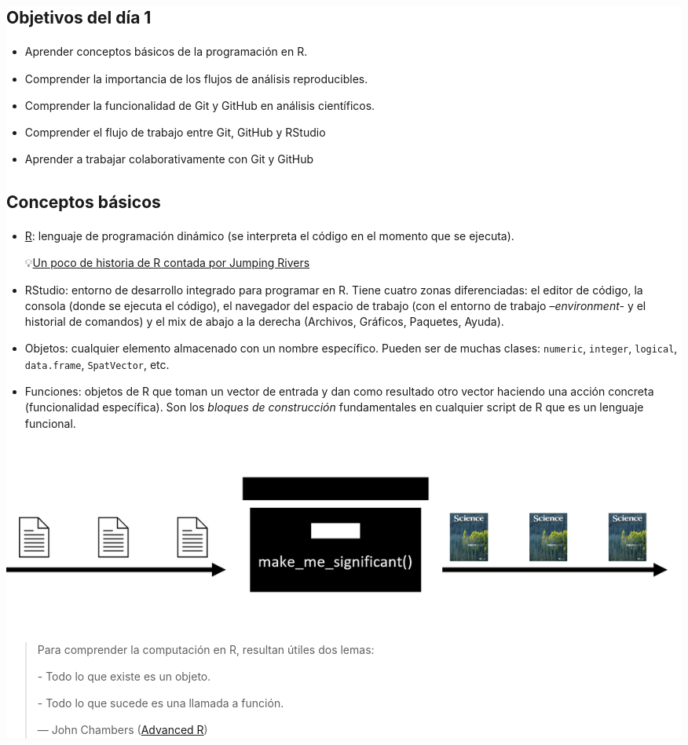 ## Objetivos del día 1

- Aprender conceptos básicos de la programación en R.

- Comprender la importancia de los flujos de análisis reproducibles.

- Comprender la funcionalidad de Git y GitHub en análisis científicos.

- Comprender el flujo de trabajo entre Git, GitHub y RStudio

- Aprender a trabajar colaborativamente con Git y GitHub

## Conceptos básicos

- [R](https://www.r-project.org/about.html): lenguaje de programación
  dinámico (se interpreta el código en el momento que se ejecuta).

  💡[Un poco de historia de R contada por Jumping
  Rivers](https://www.jumpingrivers.com/misc/timeline/)

- RStudio: entorno de desarrollo integrado para programar en R. Tiene
  cuatro zonas diferenciadas: el editor de código, la consola (donde se
  ejecuta el código), el navegador del espacio de trabajo (con el
  entorno de trabajo –*environment-* y el historial de comandos) y el
  mix de abajo a la derecha (Archivos, Gráficos, Paquetes, Ayuda).

- Objetos: cualquier elemento almacenado con un nombre específico.
  Pueden ser de muchas clases: `numeric`, `integer`, `logical`,
  `data.frame`, `SpatVector`, etc.

- Funciones: objetos de R que toman un vector de entrada y dan como
  resultado otro vector haciendo una acción concreta (funcionalidad
  específica). Son los *bloques de construcción* fundamentales en
  cualquier script de R que es un lenguaje funcional.

![](images/function.png)

> Para comprender la computación en R, resultan útiles dos lemas:
>
> \- Todo lo que existe es un objeto.
>
> \- Todo lo que sucede es una llamada a función.
>
> — John Chambers ([Advanced R](https://adv-r.hadley.nz/index.html))
